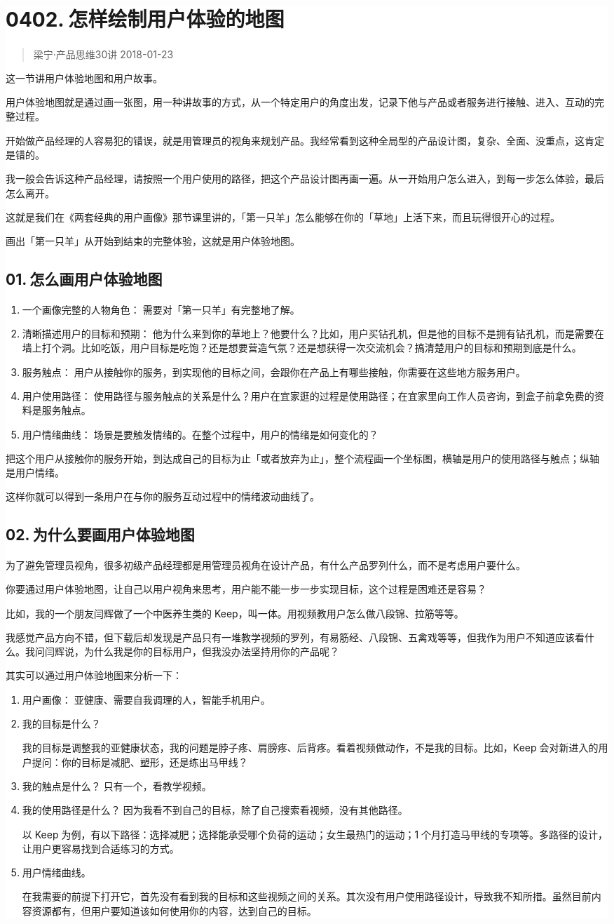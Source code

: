 # 0402. 怎样绘制用户体验的地图
> 梁宁·产品思维30讲
2018-01-23

这一节讲用户体验地图和用户故事。

用户体验地图就是通过画一张图，用一种讲故事的方式，从一个特定用户的角度出发，记录下他与产品或者服务进行接触、进入、互动的完整过程。

开始做产品经理的人容易犯的错误，就是用管理员的视角来规划产品。我经常看到这种全局型的产品设计图，复杂、全面、没重点，这肯定是错的。

我一般会告诉这种产品经理，请按照一个用户使用的路径，把这个产品设计图再画一遍。从一开始用户怎么进入，到每一步怎么体验，最后怎么离开。

这就是我们在《两套经典的用户画像》那节课里讲的，「第一只羊」怎么能够在你的「草地」上活下来，而且玩得很开心的过程。

画出「第一只羊」从开始到结束的完整体验，这就是用户体验地图。

## 01. 怎么画用户体验地图

1. 一个画像完整的人物角色： 需要对「第一只羊」有完整地了解。 

2. 清晰描述用户的目标和预期： 他为什么来到你的草地上？他要什么？比如，用户买钻孔机，但是他的目标不是拥有钻孔机，而是需要在墙上打个洞。比如吃饭，用户目标是吃饱？还是想要营造气氛？还是想获得一次交流机会？搞清楚用户的目标和预期到底是什么。

3. 服务触点： 用户从接触你的服务，到实现他的目标之间，会跟你在产品上有哪些接触，你需要在这些地方服务用户。

4. 用户使用路径： 使用路径与服务触点的关系是什么？用户在宜家逛的过程是使用路径；在宜家里向工作人员咨询，到盒子前拿免费的资料是服务触点。

5. 用户情绪曲线： 场景是要触发情绪的。在整个过程中，用户的情绪是如何变化的？

把这个用户从接触你的服务开始，到达成自己的目标为止「或者放弃为止」，整个流程画一个坐标图，横轴是用户的使用路径与触点；纵轴是用户情绪。

这样你就可以得到一条用户在与你的服务互动过程中的情绪波动曲线了。

## 02. 为什么要画用户体验地图

为了避免管理员视角，很多初级产品经理都是用管理员视角在设计产品，有什么产品罗列什么，而不是考虑用户要什么。

你要通过用户体验地图，让自己以用户视角来思考，用户能不能一步一步实现目标，这个过程是困难还是容易？

比如，我的一个朋友闫辉做了一个中医养生类的 Keep，叫一体。用视频教用户怎么做八段锦、拉筋等等。

我感觉产品方向不错，但下载后却发现是产品只有一堆教学视频的罗列，有易筋经、八段锦、五禽戏等等，但我作为用户不知道应该看什么。我问闫辉说，为什么我是你的目标用户，但我没办法坚持用你的产品呢？

其实可以通过用户体验地图来分析一下：

1. 用户画像： 亚健康、需要自我调理的人，智能手机用户。

2. 我的目标是什么？  

	我的目标是调整我的亚健康状态，我的问题是脖子疼、肩膀疼、后背疼。看着视频做动作，不是我的目标。比如，Keep 会对新进入的用户提问：你的目标是减肥、塑形，还是练出马甲线？

3. 我的触点是什么？ 只有一个，看教学视频。
4. 我的使用路径是什么？ 因为我看不到自己的目标，除了自己搜索看视频，没有其他路径。

	以 Keep 为例，有以下路径：选择减肥；选择能承受哪个负荷的运动；女生最热门的运动；1 个月打造马甲线的专项等。多路径的设计，让用户更容易找到合适练习的方式。
5. 用户情绪曲线。 

	在我需要的前提下打开它，首先没有看到我的目标和这些视频之间的关系。其次没有用户使用路径设计，导致我不知所措。虽然目前内容资源都有，但用户要知道该如何使用你的内容，达到自己的目标。
